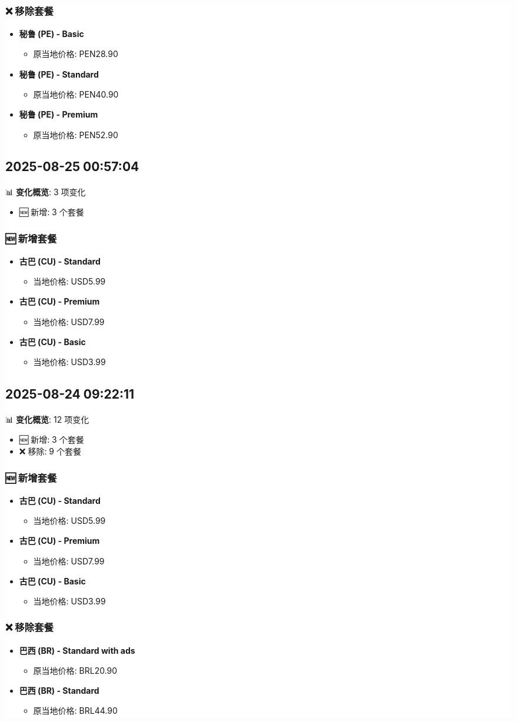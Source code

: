 ### ❌ 移除套餐

- **秘鲁 (PE) - Basic**
  - 原当地价格: PEN28.90

- **秘鲁 (PE) - Standard**
  - 原当地价格: PEN40.90

- **秘鲁 (PE) - Premium**
  - 原当地价格: PEN52.90



## 2025-08-25 00:57:04

📊 **变化概览**: 3 项变化
- 🆕 新增: 3 个套餐

### 🆕 新增套餐

- **古巴 (CU) - Standard**
  - 当地价格: USD5.99

- **古巴 (CU) - Premium**
  - 当地价格: USD7.99

- **古巴 (CU) - Basic**
  - 当地价格: USD3.99



## 2025-08-24 09:22:11

📊 **变化概览**: 12 项变化
- 🆕 新增: 3 个套餐
- ❌ 移除: 9 个套餐

### 🆕 新增套餐

- **古巴 (CU) - Standard**
  - 当地价格: USD5.99

- **古巴 (CU) - Premium**
  - 当地价格: USD7.99

- **古巴 (CU) - Basic**
  - 当地价格: USD3.99

### ❌ 移除套餐

- **巴西 (BR) - Standard with ads**
  - 原当地价格: BRL20.90

- **巴西 (BR) - Standard**
  - 原当地价格: BRL44.90
